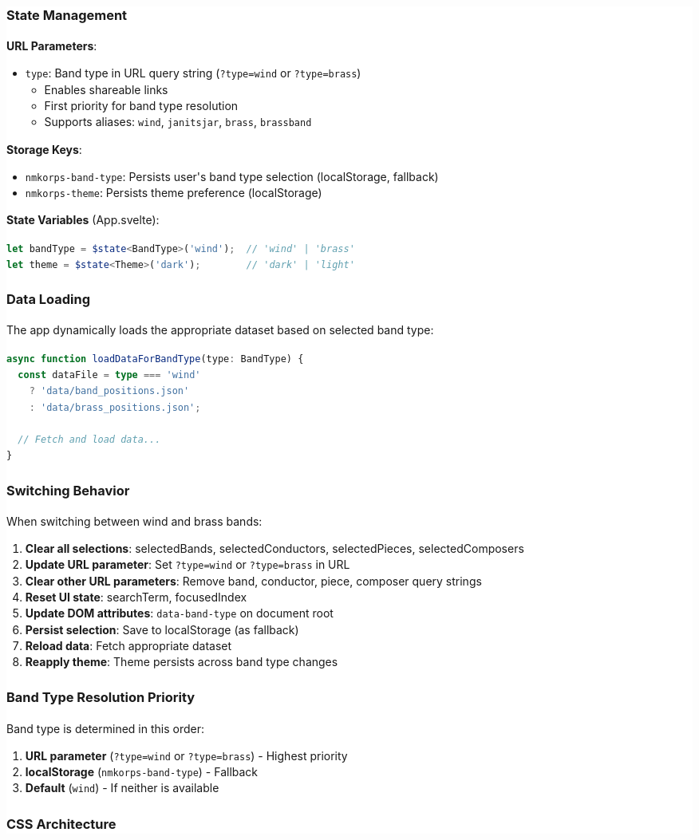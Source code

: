 ### State Management

**URL Parameters**:
- `type`: Band type in URL query string (`?type=wind` or `?type=brass`)
  - Enables shareable links
  - First priority for band type resolution
  - Supports aliases: `wind`, `janitsjar`, `brass`, `brassband`

**Storage Keys**:
- `nmkorps-band-type`: Persists user's band type selection (localStorage, fallback)
- `nmkorps-theme`: Persists theme preference (localStorage)

**State Variables** (App.svelte):
```typescript
let bandType = $state<BandType>('wind');  // 'wind' | 'brass'
let theme = $state<Theme>('dark');        // 'dark' | 'light'
```

### Data Loading

The app dynamically loads the appropriate dataset based on selected band type:

```typescript
async function loadDataForBandType(type: BandType) {
  const dataFile = type === 'wind' 
    ? 'data/band_positions.json' 
    : 'data/brass_positions.json';
  
  // Fetch and load data...
}
```

### Switching Behavior

When switching between wind and brass bands:

1. **Clear all selections**: selectedBands, selectedConductors, selectedPieces, selectedComposers
2. **Update URL parameter**: Set `?type=wind` or `?type=brass` in URL
3. **Clear other URL parameters**: Remove band, conductor, piece, composer query strings
4. **Reset UI state**: searchTerm, focusedIndex
5. **Update DOM attributes**: `data-band-type` on document root
6. **Persist selection**: Save to localStorage (as fallback)
7. **Reload data**: Fetch appropriate dataset
8. **Reapply theme**: Theme persists across band type changes

### Band Type Resolution Priority

Band type is determined in this order:

1. **URL parameter** (`?type=wind` or `?type=brass`) - Highest priority
2. **localStorage** (`nmkorps-band-type`) - Fallback
3. **Default** (`wind`) - If neither is available

### CSS Architecture
